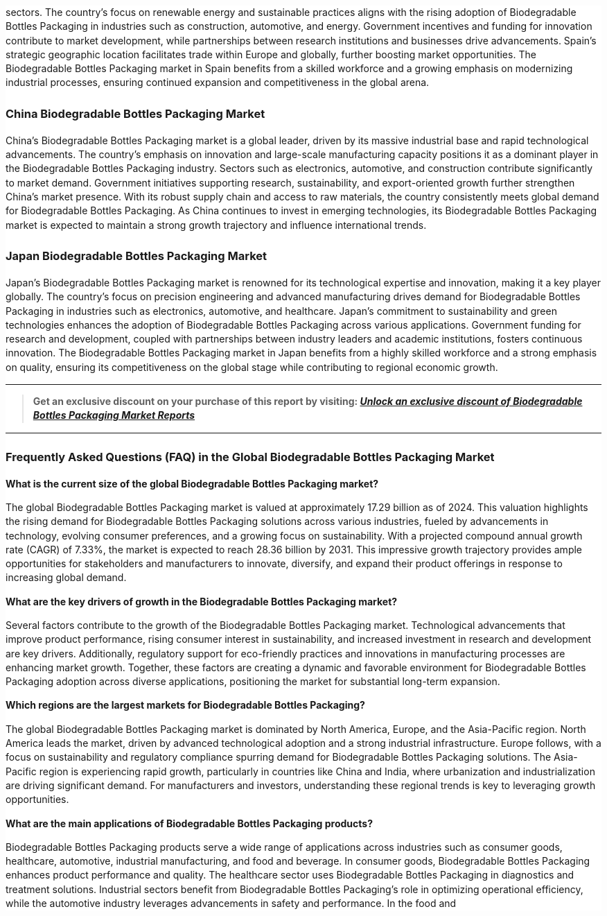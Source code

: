 sectors. The country&rsquo;s focus on renewable energy and sustainable practices aligns with the rising adoption of Biodegradable Bottles Packaging in industries such as construction, automotive, and energy. Government incentives and funding for innovation contribute to market development, while partnerships between research institutions and businesses drive advancements. Spain&rsquo;s strategic geographic location facilitates trade within Europe and globally, further boosting market opportunities. The Biodegradable Bottles Packaging market in Spain benefits from a skilled workforce and a growing emphasis on modernizing industrial processes, ensuring continued expansion and competitiveness in the global arena.</p><h3>China Biodegradable Bottles Packaging Market</h3><p>China&rsquo;s Biodegradable Bottles Packaging market is a global leader, driven by its massive industrial base and rapid technological advancements. The country&rsquo;s emphasis on innovation and large-scale manufacturing capacity positions it as a dominant player in the Biodegradable Bottles Packaging industry. Sectors such as electronics, automotive, and construction contribute significantly to market demand. Government initiatives supporting research, sustainability, and export-oriented growth further strengthen China&rsquo;s market presence. With its robust supply chain and access to raw materials, the country consistently meets global demand for Biodegradable Bottles Packaging. As China continues to invest in emerging technologies, its Biodegradable Bottles Packaging market is expected to maintain a strong growth trajectory and influence international trends.</p><h3>Japan Biodegradable Bottles Packaging Market</h3><p>Japan&rsquo;s Biodegradable Bottles Packaging market is renowned for its technological expertise and innovation, making it a key player globally. The country&rsquo;s focus on precision engineering and advanced manufacturing drives demand for Biodegradable Bottles Packaging in industries such as electronics, automotive, and healthcare. Japan&rsquo;s commitment to sustainability and green technologies enhances the adoption of Biodegradable Bottles Packaging across various applications. Government funding for research and development, coupled with partnerships between industry leaders and academic institutions, fosters continuous innovation. The Biodegradable Bottles Packaging market in Japan benefits from a highly skilled workforce and a strong emphasis on quality, ensuring its competitiveness on the global stage while contributing to regional economic growth.</p><hr /><blockquote><p><strong>Get an exclusive discount on your purchase of this report by visiting: <em><a href="://marketresearchpulse.com/ask-for-discount/112205?utm_source=Github&amp;utm_medium=026">Unlock an exclusive discount of Biodegradable Bottles Packaging Market Reports</a></em>&nbsp;</strong></p></blockquote><hr /><h3>Frequently Asked Questions (FAQ) in the Global Biodegradable Bottles Packaging Market</h3><p><strong>What is the current size of the global Biodegradable Bottles Packaging market?</strong></p><p>The global Biodegradable Bottles Packaging market is valued at approximately 17.29 billion as of 2024. This valuation highlights the rising demand for Biodegradable Bottles Packaging solutions across various industries, fueled by advancements in technology, evolving consumer preferences, and a growing focus on sustainability. With a projected compound annual growth rate (CAGR) of 7.33%, the market is expected to reach 28.36 billion by 2031. This impressive growth trajectory provides ample opportunities for stakeholders and manufacturers to innovate, diversify, and expand their product offerings in response to increasing global demand.</p><p><strong>What are the key drivers of growth in the Biodegradable Bottles Packaging market?</strong></p><p>Several factors contribute to the growth of the Biodegradable Bottles Packaging market. Technological advancements that improve product performance, rising consumer interest in sustainability, and increased investment in research and development are key drivers. Additionally, regulatory support for eco-friendly practices and innovations in manufacturing processes are enhancing market growth. Together, these factors are creating a dynamic and favorable environment for Biodegradable Bottles Packaging adoption across diverse applications, positioning the market for substantial long-term expansion.</p><p><strong>Which regions are the largest markets for Biodegradable Bottles Packaging?</strong></p><p>The global Biodegradable Bottles Packaging market is dominated by North America, Europe, and the Asia-Pacific region. North America leads the market, driven by advanced technological adoption and a strong industrial infrastructure. Europe follows, with a focus on sustainability and regulatory compliance spurring demand for Biodegradable Bottles Packaging solutions. The Asia-Pacific region is experiencing rapid growth, particularly in countries like China and India, where urbanization and industrialization are driving significant demand. For manufacturers and investors, understanding these regional trends is key to leveraging growth opportunities.</p><p><strong>What are the main applications of Biodegradable Bottles Packaging products?</strong></p><p>Biodegradable Bottles Packaging products serve a wide range of applications across industries such as consumer goods, healthcare, automotive, industrial manufacturing, and food and beverage. In consumer goods, Biodegradable Bottles Packaging enhances product performance and quality. The healthcare sector uses Biodegradable Bottles Packaging in diagnostics and treatment solutions. Industrial sectors benefit from Biodegradable Bottles Packaging&rsquo;s role in optimizing operational efficiency, while the automotive industry leverages advancements in safety and performance. In the food and